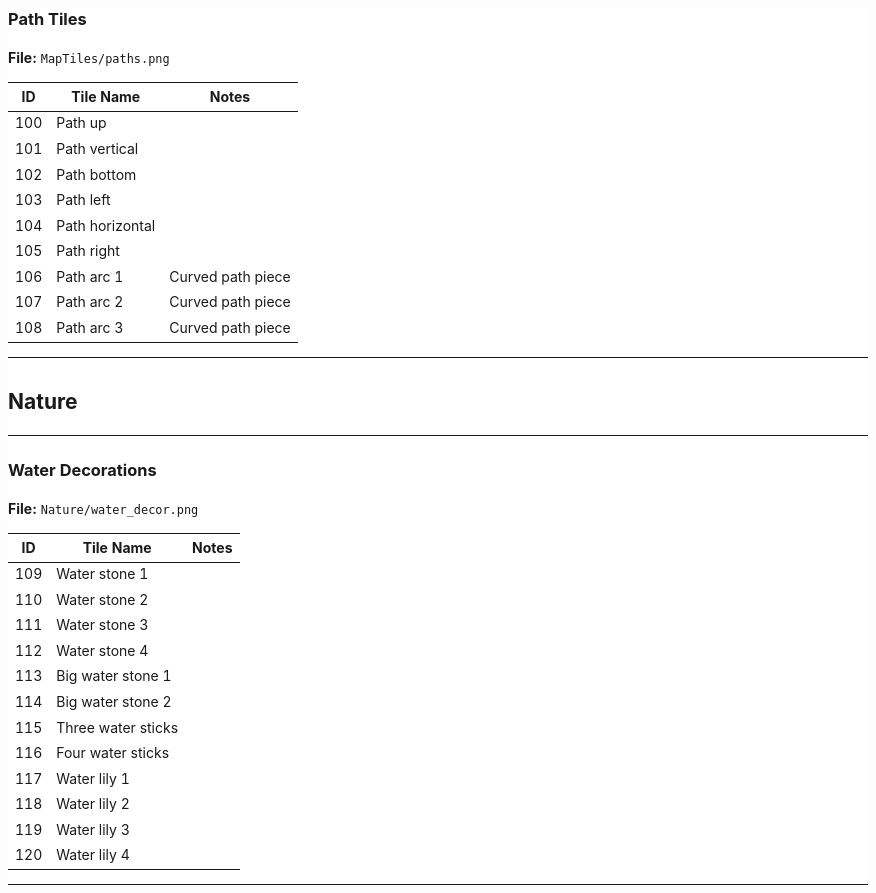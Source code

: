 
### Path Tiles

**File:** `MapTiles/paths.png`

| ID      | Tile Name       | Notes             |
|---------|-----------------|-------------------|
| 100     | Path up         |                   |
| 101     | Path vertical   |                   |
| 102     | Path bottom     |                   |
| 103     | Path left       |                   |
| 104     | Path horizontal |                   |
| 105     | Path right      |                   |
| 106     | Path arc 1      | Curved path piece |
| 107     | Path arc 2      | Curved path piece |
| 108     | Path arc 3      | Curved path piece |

---

## Nature

---

### Water Decorations

**File:** `Nature/water_decor.png`

| ID  | Tile Name          | Notes |
|-----|--------------------|-------|
| 109 | Water stone 1      |       |
| 110 | Water stone 2      |       |
| 111 | Water stone 3      |       |
| 112 | Water stone 4      |       |
| 113 | Big water stone 1  |       |
| 114 | Big water stone 2  |       |
| 115 | Three water sticks |       |
| 116 | Four water sticks  |       |
| 117 | Water lily 1       |       |
| 118 | Water lily 2       |       |
| 119 | Water lily 3       |       |
| 120 | Water lily 4       |       |

---
